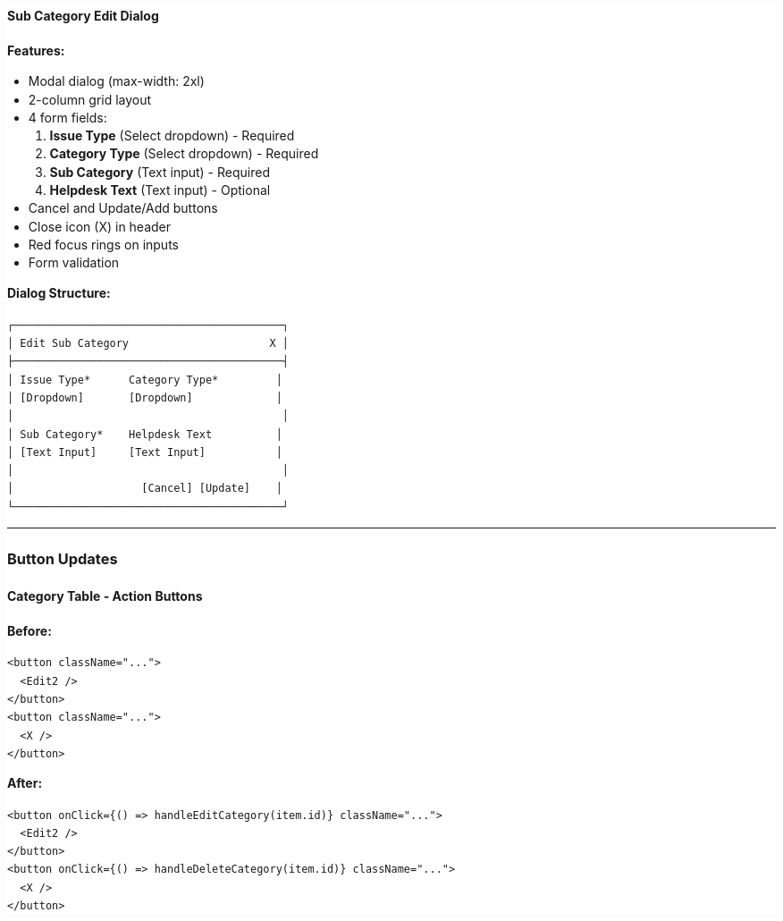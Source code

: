#### Sub Category Edit Dialog

**Features:**
- Modal dialog (max-width: 2xl)
- 2-column grid layout
- 4 form fields:
  1. **Issue Type** (Select dropdown) - Required
  2. **Category Type** (Select dropdown) - Required
  3. **Sub Category** (Text input) - Required
  4. **Helpdesk Text** (Text input) - Optional
- Cancel and Update/Add buttons
- Close icon (X) in header
- Red focus rings on inputs
- Form validation

**Dialog Structure:**
```
┌──────────────────────────────────────────┐
│ Edit Sub Category                      X │
├──────────────────────────────────────────┤
│ Issue Type*      Category Type*         │
│ [Dropdown]       [Dropdown]             │
│                                          │
│ Sub Category*    Helpdesk Text          │
│ [Text Input]     [Text Input]           │
│                                          │
│                    [Cancel] [Update]    │
└──────────────────────────────────────────┘
```

---

### Button Updates

#### Category Table - Action Buttons
**Before:**
```tsx
<button className="...">
  <Edit2 />
</button>
<button className="...">
  <X />
</button>
```

**After:**
```tsx
<button onClick={() => handleEditCategory(item.id)} className="...">
  <Edit2 />
</button>
<button onClick={() => handleDeleteCategory(item.id)} className="...">
  <X />
</button>
```
